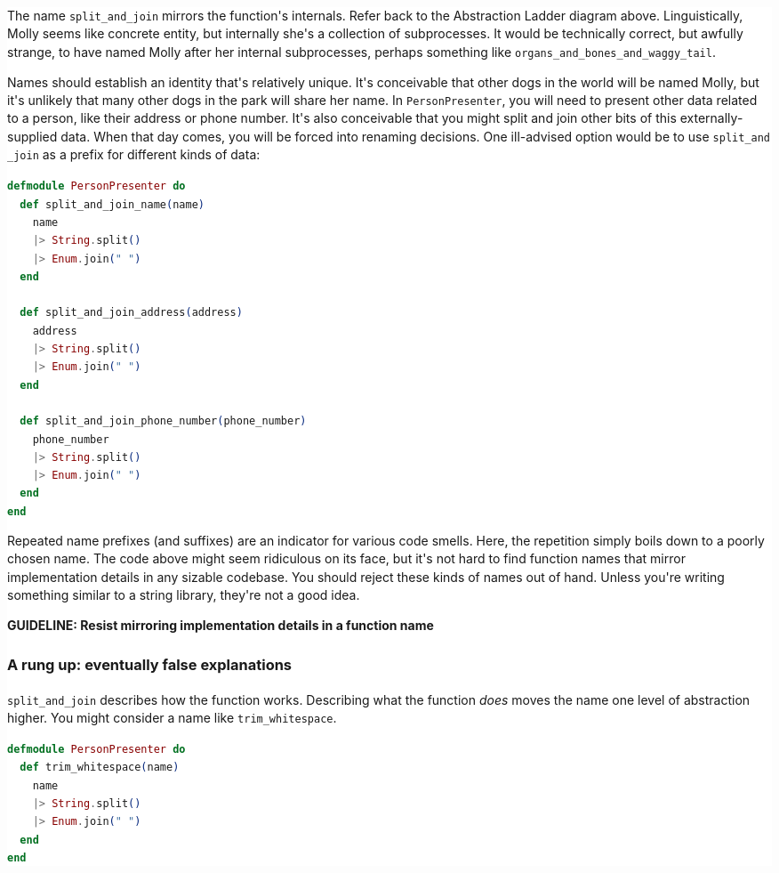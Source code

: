 The name `split_and_join` mirrors the function's internals. Refer back to the Abstraction Ladder diagram above. Linguistically, Molly seems like concrete entity, but internally she's a collection of subprocesses. It would be technically correct, but awfully strange, to have named Molly after her internal subprocesses, perhaps something like `organs_and_bones_and_waggy_tail`.

Names should establish an identity that's relatively unique. It's conceivable that other dogs in the world will be named Molly, but it's unlikely that many other dogs in the park will share her name. In `PersonPresenter`, you will need to present other data related to a person, like their address or phone number. It's also conceivable that you might split and join other bits of this externally-supplied data. When that day comes, you will be forced into renaming decisions. One ill-advised option would be to use `split_and_join` as a prefix for different kinds of data:

```elixir
defmodule PersonPresenter do
  def split_and_join_name(name)
    name
    |> String.split()
    |> Enum.join(" ")
  end

  def split_and_join_address(address)
    address
    |> String.split()
    |> Enum.join(" ")
  end

  def split_and_join_phone_number(phone_number)
    phone_number
    |> String.split()
    |> Enum.join(" ")
  end
end
```

Repeated name prefixes (and suffixes) are an indicator for various code smells. Here, the repetition simply boils down to a poorly chosen name. The code above might seem ridiculous on its face, but it's not hard to find function names that mirror implementation details in any sizable codebase. You should reject these kinds of names out of hand. Unless you're writing something similar to a string library, they're not a good idea.

**GUIDELINE: Resist mirroring implementation details in a function name**

### A rung up: eventually false explanations

`split_and_join` describes how the function works. Describing what the function *does* moves the name one level of abstraction higher. You might consider a name like `trim_whitespace`.

```elixir
defmodule PersonPresenter do
  def trim_whitespace(name)
    name
    |> String.split()
    |> Enum.join(" ")
  end
end
```
